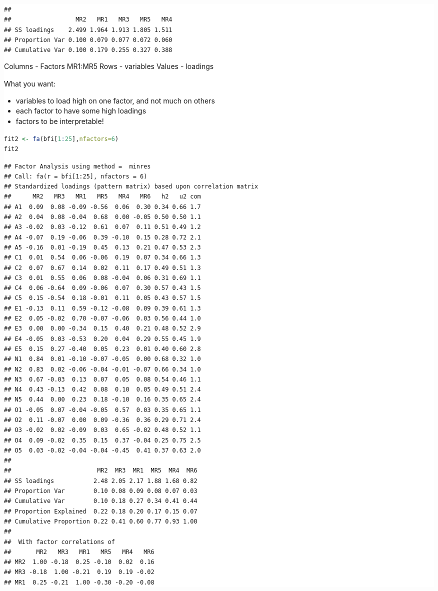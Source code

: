 ```
## 
##                  MR2   MR1   MR3   MR5   MR4
## SS loadings    2.499 1.964 1.913 1.805 1.511
## Proportion Var 0.100 0.079 0.077 0.072 0.060
## Cumulative Var 0.100 0.179 0.255 0.327 0.388
```

Columns - Factors MR1:MR5
Rows - variables
Values - loadings

What you want: 

- variables to load high on one factor, and not much on others
- each factor to have some high loadings
- factors to be interpretable!


```r
fit2 <- fa(bfi[1:25],nfactors=6)
fit2
```

```
## Factor Analysis using method =  minres
## Call: fa(r = bfi[1:25], nfactors = 6)
## Standardized loadings (pattern matrix) based upon correlation matrix
##      MR2   MR3   MR1   MR5   MR4   MR6   h2   u2 com
## A1  0.09  0.08 -0.09 -0.56  0.06  0.30 0.34 0.66 1.7
## A2  0.04  0.08 -0.04  0.68  0.00 -0.05 0.50 0.50 1.1
## A3 -0.02  0.03 -0.12  0.61  0.07  0.11 0.51 0.49 1.2
## A4 -0.07  0.19 -0.06  0.39 -0.10  0.15 0.28 0.72 2.1
## A5 -0.16  0.01 -0.19  0.45  0.13  0.21 0.47 0.53 2.3
## C1  0.01  0.54  0.06 -0.06  0.19  0.07 0.34 0.66 1.3
## C2  0.07  0.67  0.14  0.02  0.11  0.17 0.49 0.51 1.3
## C3  0.01  0.55  0.06  0.08 -0.04  0.06 0.31 0.69 1.1
## C4  0.06 -0.64  0.09 -0.06  0.07  0.30 0.57 0.43 1.5
## C5  0.15 -0.54  0.18 -0.01  0.11  0.05 0.43 0.57 1.5
## E1 -0.13  0.11  0.59 -0.12 -0.08  0.09 0.39 0.61 1.3
## E2  0.05 -0.02  0.70 -0.07 -0.06  0.03 0.56 0.44 1.0
## E3  0.00  0.00 -0.34  0.15  0.40  0.21 0.48 0.52 2.9
## E4 -0.05  0.03 -0.53  0.20  0.04  0.29 0.55 0.45 1.9
## E5  0.15  0.27 -0.40  0.05  0.23  0.01 0.40 0.60 2.8
## N1  0.84  0.01 -0.10 -0.07 -0.05  0.00 0.68 0.32 1.0
## N2  0.83  0.02 -0.06 -0.04 -0.01 -0.07 0.66 0.34 1.0
## N3  0.67 -0.03  0.13  0.07  0.05  0.08 0.54 0.46 1.1
## N4  0.43 -0.13  0.42  0.08  0.10  0.05 0.49 0.51 2.4
## N5  0.44  0.00  0.23  0.18 -0.10  0.16 0.35 0.65 2.4
## O1 -0.05  0.07 -0.04 -0.05  0.57  0.03 0.35 0.65 1.1
## O2  0.11 -0.07  0.00  0.09 -0.36  0.36 0.29 0.71 2.4
## O3 -0.02  0.02 -0.09  0.03  0.65 -0.02 0.48 0.52 1.1
## O4  0.09 -0.02  0.35  0.15  0.37 -0.04 0.25 0.75 2.5
## O5  0.03 -0.02 -0.04 -0.04 -0.45  0.41 0.37 0.63 2.0
## 
##                        MR2  MR3  MR1  MR5  MR4  MR6
## SS loadings           2.48 2.05 2.17 1.88 1.68 0.82
## Proportion Var        0.10 0.08 0.09 0.08 0.07 0.03
## Cumulative Var        0.10 0.18 0.27 0.34 0.41 0.44
## Proportion Explained  0.22 0.18 0.20 0.17 0.15 0.07
## Cumulative Proportion 0.22 0.41 0.60 0.77 0.93 1.00
## 
##  With factor correlations of 
##       MR2   MR3   MR1   MR5   MR4   MR6
## MR2  1.00 -0.18  0.25 -0.10  0.02  0.16
## MR3 -0.18  1.00 -0.21  0.19  0.19 -0.02
## MR1  0.25 -0.21  1.00 -0.30 -0.20 -0.08
```